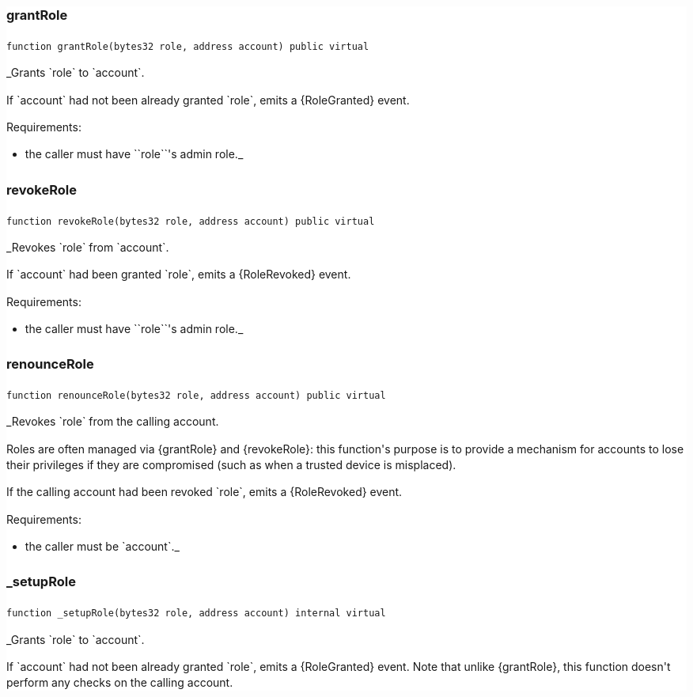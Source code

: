 ### grantRole

```solidity
function grantRole(bytes32 role, address account) public virtual
```

_Grants &#x60;role&#x60; to &#x60;account&#x60;.

If &#x60;account&#x60; had not been already granted &#x60;role&#x60;, emits a {RoleGranted}
event.

Requirements:

- the caller must have &#x60;&#x60;role&#x60;&#x60;&#x27;s admin role._

### revokeRole

```solidity
function revokeRole(bytes32 role, address account) public virtual
```

_Revokes &#x60;role&#x60; from &#x60;account&#x60;.

If &#x60;account&#x60; had been granted &#x60;role&#x60;, emits a {RoleRevoked} event.

Requirements:

- the caller must have &#x60;&#x60;role&#x60;&#x60;&#x27;s admin role._

### renounceRole

```solidity
function renounceRole(bytes32 role, address account) public virtual
```

_Revokes &#x60;role&#x60; from the calling account.

Roles are often managed via {grantRole} and {revokeRole}: this function&#x27;s
purpose is to provide a mechanism for accounts to lose their privileges
if they are compromised (such as when a trusted device is misplaced).

If the calling account had been revoked &#x60;role&#x60;, emits a {RoleRevoked}
event.

Requirements:

- the caller must be &#x60;account&#x60;._

### _setupRole

```solidity
function _setupRole(bytes32 role, address account) internal virtual
```

_Grants &#x60;role&#x60; to &#x60;account&#x60;.

If &#x60;account&#x60; had not been already granted &#x60;role&#x60;, emits a {RoleGranted}
event. Note that unlike {grantRole}, this function doesn&#x27;t perform any
checks on the calling account.
